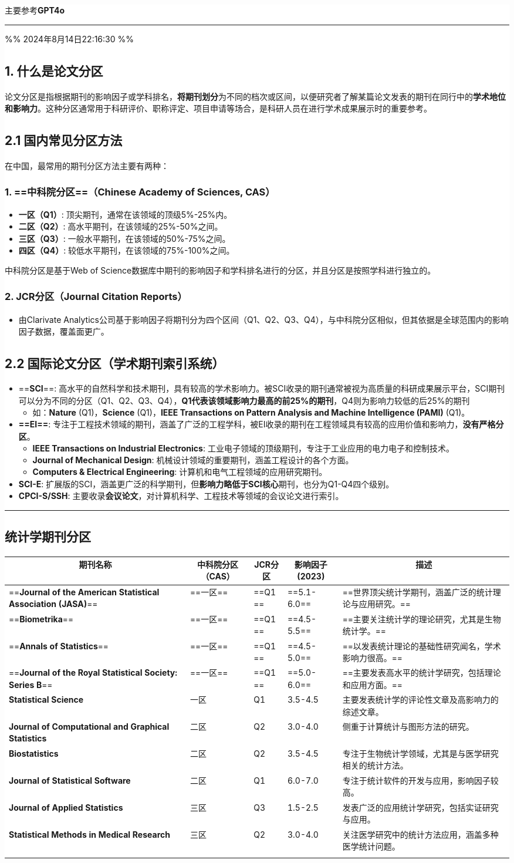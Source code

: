 主要参考**GPT4o**

---
%% 2024年8月14日22:16:30 %%
## 1. 什么是论文分区
论文分区是指根据期刊的影响因子或学科排名，**将期刊划分**为不同的档次或区间，以便研究者了解某篇论文发表的期刊在同行中的**学术地位和影响力**。这种分区通常用于科研评价、职称评定、项目申请等场合，是科研人员在进行学术成果展示时的重要参考。

## 2.1 国内常见分区方法
在中国，最常用的期刊分区方法主要有两种：
### 1. **==中科院分区==（Chinese Academy of Sciences, CAS）**
   - **一区（Q1）**: 顶尖期刊，通常在该领域的顶级5%-25%内。
   - **二区（Q2）**: 高水平期刊，在该领域的25%-50%之间。
   - **三区（Q3）**: 一般水平期刊，在该领域的50%-75%之间。
   - **四区（Q4）**: 较低水平期刊，在该领域的75%-100%之间。

   中科院分区是基于Web of Science数据库中期刊的影响因子和学科排名进行的分区，并且分区是按照学科进行独立的。

### 2. **JCR分区（Journal Citation Reports）**
   - 由Clarivate Analytics公司基于影响因子将期刊分为四个区间（Q1、Q2、Q3、Q4），与中科院分区相似，但其依据是全球范围内的影响因子数据，覆盖面更广。


## 2.2 国际论文分区（学术期刊索引系统）

- ==**SCI**==: 高水平的自然科学和技术期刊，具有较高的学术影响力。被SCI收录的期刊通常被视为高质量的科研成果展示平台，SCI期刊可以分为不同的分区（Q1、Q2、Q3、Q4），**Q1代表该领域影响力最高的前25%的期刊**，Q4则为影响力较低的后25%的期刊
	- 如：**Nature** (Q1)，**Science** (Q1)，**IEEE Transactions on Pattern Analysis and Machine Intelligence (PAMI)** (Q1)。
- **==EI==**: 专注于工程技术领域的期刊，涵盖了广泛的工程学科，被EI收录的期刊在工程领域具有较高的应用价值和影响力，**没有严格分区**。
	-  **IEEE Transactions on Industrial Electronics**: 工业电子领域的顶级期刊，专注于工业应用的电力电子和控制技术。
     - **Journal of Mechanical Design**: 机械设计领域的重要期刊，涵盖工程设计的各个方面。
     - **Computers & Electrical Engineering**: 计算机和电气工程领域的应用研究期刊。
- **SCI-E**: 扩展版的SCI，涵盖更广泛的科学期刊，但**影响力略低于SCI核心**期刊，也分为Q1-Q4四个级别。
- **CPCI-S/SSH**: 主要收录**会议论文**，对计算机科学、工程技术等领域的会议论文进行索引。


---
## 统计学期刊分区

| 期刊名称                                                           | 中科院分区（CAS） | JCR分区  | 影响因子 (2023) | 描述                            |
| -------------------------------------------------------------- | ---------- | ------ | ----------- | ----------------------------- |
| ==**Journal of the American Statistical Association (JASA)**== | ==一区==     | ==Q1== | ==5.1-6.0== | ==世界顶尖统计学期刊，涵盖广泛的统计理论与应用研究。== |
| ==**Biometrika**==                                             | ==一区==     | ==Q1== | ==4.5-5.5== | ==主要关注统计学的理论研究，尤其是生物统计学。==    |
| ==**Annals of Statistics**==                                   | ==一区==     | ==Q1== | ==4.5-5.0== | ==以发表统计理论的基础性研究闻名，学术影响力很高。==  |
| ==**Journal of the Royal Statistical Society: Series B**==     | ==一区==     | ==Q1== | ==5.0-6.0== | ==主要发表高水平的统计学研究，包括理论和应用方面。==  |
| **Statistical Science**                                        | 一区         | Q1     | 3.5-4.5     | 主要发表统计学的评论性文章及高影响力的综述文章。      |
| **Journal of Computational and Graphical Statistics**          | 二区         | Q2     | 3.0-4.0     | 侧重于计算统计与图形方法的研究。              |
| **Biostatistics**                                              | 二区         | Q2     | 3.5-4.5     | 专注于生物统计学领域，尤其是与医学研究相关的统计方法。   |
| **Journal of Statistical Software**                            | 二区         | Q1     | 6.0-7.0     | 专注于统计软件的开发与应用，影响因子较高。         |
| **Journal of Applied Statistics**                              | 三区         | Q3     | 1.5-2.5     | 发表广泛的应用统计学研究，包括实证研究与应用。       |
| **Statistical Methods in Medical Research**                    | 三区         | Q2     | 3.0-4.0     | 关注医学研究中的统计方法应用，涵盖多种医学统计问题。    |
|                                                                |            |        |             |                               |
